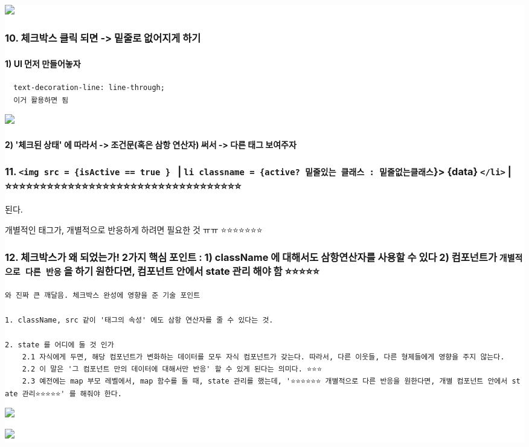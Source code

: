 
![](https://i.imgur.com/6Xi1SGh.png)




### 10. 체크박스 클릭 되면 -> 밑줄로 없어지게 하기 


#### 1) UI 먼저 만들어놓자 
```
  text-decoration-line: line-through;
  이거 활용하면 됨
```

![](https://i.imgur.com/9S78Ct1.png)


#### 2) '체크된 상태' 에 따라서 -> 조건문(혹은 삼항 연산자) 써서 -> 다른 태그 보여주자 





### 11. `<img src = {isActive == true } ` | `li classname = {active? 밑줄있는 클래스 : 밑줄없는클래스`}> {data} `</li>` | ⭐⭐⭐⭐⭐⭐⭐⭐⭐⭐⭐⭐⭐⭐⭐⭐⭐⭐⭐⭐⭐⭐⭐⭐⭐⭐⭐⭐⭐⭐⭐⭐⭐⭐ 


된다. 

개별적인 태그가, 개별적으로 반응하게 하려면 필요한 것 ㅠㅠ ⭐⭐⭐⭐⭐⭐⭐ 


### 12. 체크박스가 왜 되었는가! 2가지 핵심 포인트 : 1) className 에 대해서도 삼항연산자를 사용할 수 있다 2) 컴포넌트가 `개별적으로 다른 반응` 을 하기 원한다면, 컴포넌트 안에서 state 관리 해야 함 ⭐⭐⭐⭐⭐ 


```
와 진짜 큰 깨달음. 체크박스 완성에 영향을 준 기술 포인트

1. className, src 같이 '태그의 속성' 에도 삼항 연산자를 줄 수 있다는 것. 

2. state 를 어디에 둘 것 인가 
	2.1 자식에게 두면, 해당 컴포넌트가 변화하는 데이터를 모두 자식 컴포넌트가 갖는다. 따라서, 다른 이웃들, 다른 형제들에게 영향을 주지 않는다.
	2.2 이 말은 '그 컴포넌트 만의 데이터에 대해서만 반응' 할 수 있게 된다는 의미다. ⭐⭐⭐ 
	2.3 예전에는 map 부모 레벨에서, map 함수를 돌 때, state 관리를 했는데, '⭐⭐⭐⭐⭐⭐ 개별적으로 다른 반응을 원한다면, 개별 컴포넌트 안에서 state 관리⭐⭐⭐⭐⭐' 를 해줘야 한다. 

```


![](https://i.imgur.com/vKSQWr0.png)


![](https://i.imgur.com/Qv7bVQx.png)

